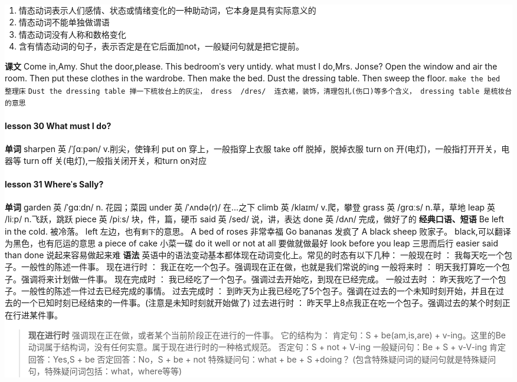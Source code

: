 1. 情态动词表示人们感情、状态或情绪变化的一种助动词，它本身是具有实际意义的
2. 情态动词不能单独做谓语
3. 情态动词没有人称和数格变化
4. 含有情态动词的句子，表示否定是在它后面加not，一般疑问句就是把它提前。

**课文**
Come in,Amy.
Shut the door,please.
This bedroomˈs very untidy.
what must I do,Mrs. Jonse?
Open the window and air the room.
Then put these clothes in the wardrobe.
Then make the bed.
Dust the dressing table.
Then sweep the floor.
`make the bed  整理床`
`Dust the dressing table 掸一下梳妆台上的灰尘， dress  /dres/  连衣裙，装饰，清理包扎(伤口)等多个含义， dressing table 是梳妆台的意思 `
#### lesson 30 What must I do?
**单词** 
sharpen     英 /ˈʃɑːpən/       v.削尖，使锋利
put on  穿上，一般指穿上衣服
take off    脱掉，脱掉衣服
turn on     开(电灯)，一般指打开开关，电器等
turn off    关(电灯),一般指关闭开关，和turn on对应
#### lesson 31 Whereˈs Sally?
**单词**
garden      英 /ˈɡɑːdn/     n. 花园；菜园
under       英 /ˈʌndə(r)/       在...之下
climb       英 /klaɪm/          v.爬，攀登
grass       英 /ɡrɑːs/      n.草，草地
leap        英 /liːp/       n.飞跃，跳跃
piece       英 /piːs/       块，件，篇，硬币
said        英 /sed/        说，讲，表达
done        英 /dʌn/        完成，做好了的
**经典口语、短语**
Be left in the cold.    被冷落。 left 左边，也有`剩下`的意思。
A bed of roses      非常幸福
Go bananas      发疯了
A black sheep      败家子。 black,可以翻译为黑色，也有厄运的意思
a piece of cake     小菜一碟
do it well or not at all        要做就做最好
look before you leap        三思而后行
easier said than done       说起来容易做起来难
**语法**
英语中的语法变动基本都体现在动词变化上。常见的时态有以下几种：
一般现在时 ：     我每天吃一个包子。一般性的陈述一件事。
现在进行时 ：     我正在吃一个包子。强调现在正在做，也就是我们常说的ing
一般将来时 ：     明天我打算吃一个包子。强调将来计划做一件事。
现在完成时 ：     我已经吃了一个包子。强调过去开始吃，到现在已经完成。
一般过去时 ：     昨天我吃了一个包子。一般性的陈述一件过去已经完成的事情。
过去完成时 ：     到昨天为止我已经吃了5个包子。强调在过去的一个未知时刻开始，并且在过去的一个已知时刻已经结束的一件事。(注意是未知时刻就开始做了)
过去进行时 ：     昨天早上8点我正在吃一个包子。强调过去的某个时刻正在行进某件事。
>**现在进行时**
强调现在正在做，或者某个当前阶段正在进行的一件事。
它的结构为：
肯定句：S + be(am,is,are) + v-ing。这里的Be动词属于结构词，没有任何实意。属于现在进行时的一种格式规范。
否定句：S + not + V-ing
一般疑问句：Be + S + v-V-ing
肯定回答：Yes,S + be  否定回答：No，S + be + not
特殊疑问句：what + be + S +doing？ (包含特殊疑问词的疑问句就是特殊疑问句，特殊疑问词包括：what，where等等)
